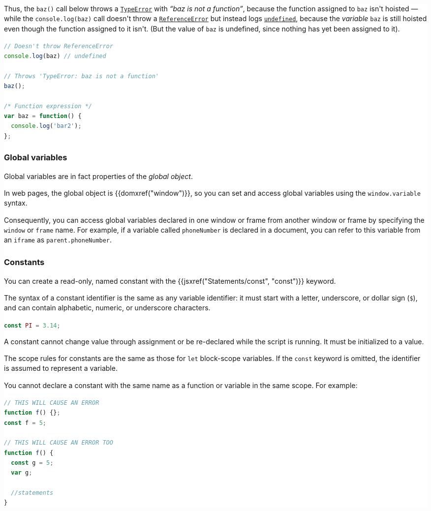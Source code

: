 Thus, the `baz()` call below throws a [`TypeError`](/en-US/docs/Web/JavaScript/Reference/Global_Objects/TypeError) with _“baz is not a function”_, because the function assigned to `baz` isn't hoisted — while the `console.log(baz)` call doesn't throw a [`ReferenceError`](/en-US/docs/Web/JavaScript/Reference/Global_Objects/ReferenceError) but instead logs [`undefined`](/en-US/docs/Web/JavaScript/Reference/Global_Objects/undefined), because the _variable_ `baz` is still hoisted even though the function assigned to it isn't. (But the value of `baz` is undefined, since nothing has yet been assigned to it).

```js example-bad
// Doesn't throw ReferenceError
console.log(baz) // undefined

// Throws 'TypeError: baz is not a function'
baz();

/* Function expression */
var baz = function() {
  console.log('bar2');
};
```

### Global variables

Global variables are in fact properties of the _global object_.

In web pages, the global object is {{domxref("window")}}, so you can set and access global variables using the `window.variable` syntax.

Consequently, you can access global variables declared in one window or frame from another window or frame by specifying the `window` or `frame` name. For example, if a variable called `phoneNumber` is declared in a document, you can refer to this variable from an `iframe` as `parent.phoneNumber`.

### Constants

You can create a read-only, named constant with the {{jsxref("Statements/const", "const")}} keyword.

The syntax of a constant identifier is the same as any variable identifier: it must start with a letter, underscore, or dollar sign (`$`), and can contain alphabetic, numeric, or underscore characters.

```js
const PI = 3.14;
```

A constant cannot change value through assignment or be re-declared while the script is running. It must be initialized to a value.

The scope rules for constants are the same as those for `let` block-scope variables. If the `const` keyword is omitted, the identifier is assumed to represent a variable.

You cannot declare a constant with the same name as a function or variable in the same scope. For example:

```js
// THIS WILL CAUSE AN ERROR
function f() {};
const f = 5;

// THIS WILL CAUSE AN ERROR TOO
function f() {
  const g = 5;
  var g;

  //statements
}
```

